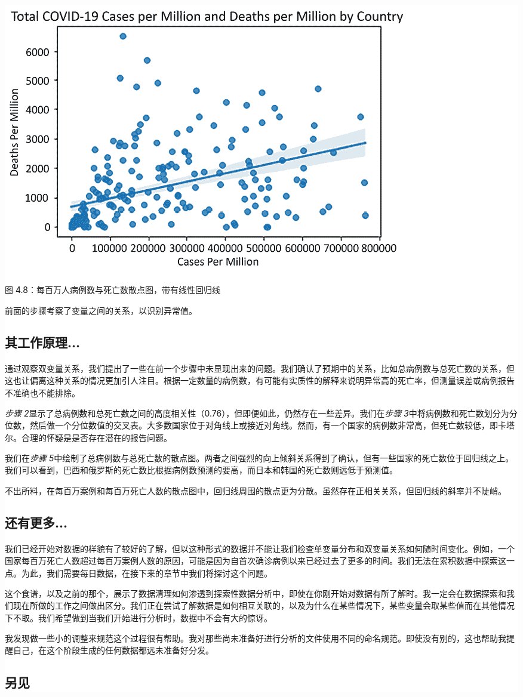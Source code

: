 ![](img/B18596_04_08.png)

图 4.8：每百万人病例数与死亡数散点图，带有线性回归线

前面的步骤考察了变量之间的关系，以识别异常值。

## 其工作原理…

通过观察双变量关系，我们提出了一些在前一个步骤中未显现出来的问题。我们确认了预期中的关系，比如总病例数与总死亡数的关系，但这也让偏离这种关系的情况更加引人注目。根据一定数量的病例数，有可能有实质性的解释来说明异常高的死亡率，但测量误差或病例报告不准确也不能排除。

*步骤 2*显示了总病例数和总死亡数之间的高度相关性（0.76），但即便如此，仍然存在一些差异。我们在*步骤 3*中将病例数和死亡数划分为分位数，然后做一个分位数值的交叉表。大多数国家位于对角线上或接近对角线。然而，有一个国家的病例数非常高，但死亡数较低，即卡塔尔。合理的怀疑是是否存在潜在的报告问题。

我们在*步骤 5*中绘制了总病例数与总死亡数的散点图。两者之间强烈的向上倾斜关系得到了确认，但有一些国家的死亡数位于回归线之上。我们可以看到，巴西和俄罗斯的死亡数比根据病例数预测的要高，而日本和韩国的死亡数则远低于预测值。

不出所料，在每百万案例和每百万死亡人数的散点图中，回归线周围的散点更为分散。虽然存在正相关关系，但回归线的斜率并不陡峭。

## 还有更多...

我们已经开始对数据的样貌有了较好的了解，但以这种形式的数据并不能让我们检查单变量分布和双变量关系如何随时间变化。例如，一个国家每百万死亡人数超过每百万案例人数的原因，可能是因为自首次确诊病例以来已经过去了更多的时间。我们无法在累积数据中探索这一点。为此，我们需要每日数据，在接下来的章节中我们将探讨这个问题。

这个食谱，以及之前的那个，展示了数据清理如何渗透到探索性数据分析中，即使在你刚开始对数据有所了解时。我一定会在数据探索和我们现在所做的工作之间做出区分。我们正在尝试了解数据是如何相互关联的，以及为什么在某些情况下，某些变量会取某些值而在其他情况下不取。我们希望做到当我们开始进行分析时，数据中不会有大的惊讶。

我发现做一些小的调整来规范这个过程很有帮助。我对那些尚未准备好进行分析的文件使用不同的命名规范。即使没有别的，这也帮助我提醒自己，在这个阶段生成的任何数据都远未准备好分发。

## 另见
